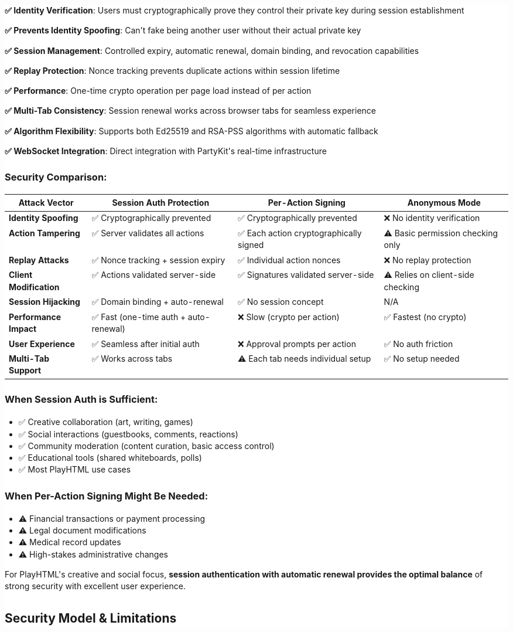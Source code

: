 **✅ Identity Verification**: Users must cryptographically prove they control their private key during session establishment

**✅ Prevents Identity Spoofing**: Can't fake being another user without their actual private key

**✅ Session Management**: Controlled expiry, automatic renewal, domain binding, and revocation capabilities

**✅ Replay Protection**: Nonce tracking prevents duplicate actions within session lifetime

**✅ Performance**: One-time crypto operation per page load instead of per action

**✅ Multi-Tab Consistency**: Session renewal works across browser tabs for seamless experience

**✅ Algorithm Flexibility**: Supports both Ed25519 and RSA-PSS algorithms with automatic fallback

**✅ WebSocket Integration**: Direct integration with PartyKit's real-time infrastructure

### **Security Comparison:**

| Attack Vector           | Session Auth Protection                | Per-Action Signing                      | Anonymous Mode                    |
| ----------------------- | -------------------------------------- | --------------------------------------- | --------------------------------- |
| **Identity Spoofing**   | ✅ Cryptographically prevented         | ✅ Cryptographically prevented          | ❌ No identity verification       |
| **Action Tampering**    | ✅ Server validates all actions        | ✅ Each action cryptographically signed | ⚠️ Basic permission checking only |
| **Replay Attacks**      | ✅ Nonce tracking + session expiry     | ✅ Individual action nonces             | ❌ No replay protection           |
| **Client Modification** | ✅ Actions validated server-side       | ✅ Signatures validated server-side     | ⚠️ Relies on client-side checking |
| **Session Hijacking**   | ✅ Domain binding + auto-renewal       | ✅ No session concept                   | N/A                               |
| **Performance Impact**  | ✅ Fast (one-time auth + auto-renewal) | ❌ Slow (crypto per action)             | ✅ Fastest (no crypto)            |
| **User Experience**     | ✅ Seamless after initial auth         | ❌ Approval prompts per action          | ✅ No auth friction               |
| **Multi-Tab Support**   | ✅ Works across tabs                   | ⚠️ Each tab needs individual setup      | ✅ No setup needed                |

### **When Session Auth is Sufficient:**

- ✅ Creative collaboration (art, writing, games)
- ✅ Social interactions (guestbooks, comments, reactions)
- ✅ Community moderation (content curation, basic access control)
- ✅ Educational tools (shared whiteboards, polls)
- ✅ Most PlayHTML use cases

### **When Per-Action Signing Might Be Needed:**

- ⚠️ Financial transactions or payment processing
- ⚠️ Legal document modifications
- ⚠️ Medical record updates
- ⚠️ High-stakes administrative changes

For PlayHTML's creative and social focus, **session authentication with automatic renewal provides the optimal balance** of strong security with excellent user experience.

## Security Model & Limitations
